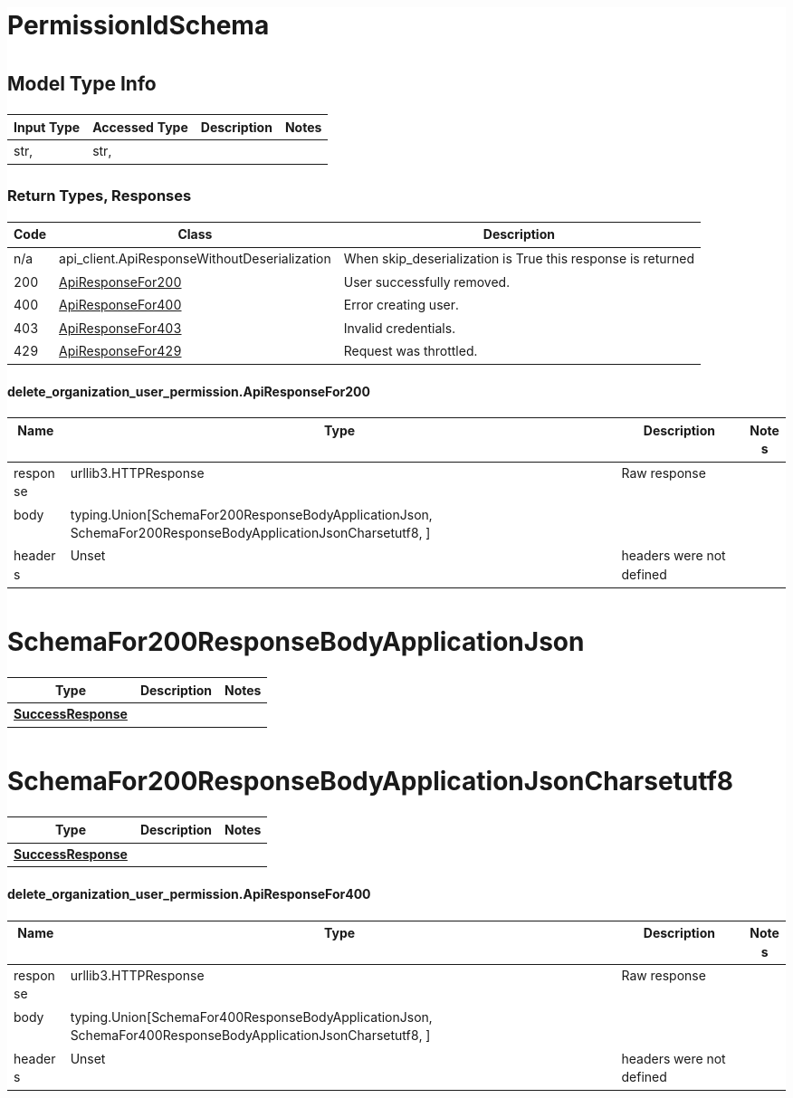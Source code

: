 # PermissionIdSchema

## Model Type Info
Input Type | Accessed Type | Description | Notes
------------ | ------------- | ------------- | -------------
str,  | str,  |  | 

### Return Types, Responses

Code | Class | Description
------------- | ------------- | -------------
n/a | api_client.ApiResponseWithoutDeserialization | When skip_deserialization is True this response is returned
200 | [ApiResponseFor200](#delete_organization_user_permission.ApiResponseFor200) | User successfully removed.
400 | [ApiResponseFor400](#delete_organization_user_permission.ApiResponseFor400) | Error creating user.
403 | [ApiResponseFor403](#delete_organization_user_permission.ApiResponseFor403) | Invalid credentials.
429 | [ApiResponseFor429](#delete_organization_user_permission.ApiResponseFor429) | Request was throttled.

#### delete_organization_user_permission.ApiResponseFor200
Name | Type | Description  | Notes
------------- | ------------- | ------------- | -------------
response | urllib3.HTTPResponse | Raw response |
body | typing.Union[SchemaFor200ResponseBodyApplicationJson, SchemaFor200ResponseBodyApplicationJsonCharsetutf8, ] |  |
headers | Unset | headers were not defined |

# SchemaFor200ResponseBodyApplicationJson
Type | Description  | Notes
------------- | ------------- | -------------
[**SuccessResponse**](../../models/SuccessResponse.md) |  | 


# SchemaFor200ResponseBodyApplicationJsonCharsetutf8
Type | Description  | Notes
------------- | ------------- | -------------
[**SuccessResponse**](../../models/SuccessResponse.md) |  | 


#### delete_organization_user_permission.ApiResponseFor400
Name | Type | Description  | Notes
------------- | ------------- | ------------- | -------------
response | urllib3.HTTPResponse | Raw response |
body | typing.Union[SchemaFor400ResponseBodyApplicationJson, SchemaFor400ResponseBodyApplicationJsonCharsetutf8, ] |  |
headers | Unset | headers were not defined |
